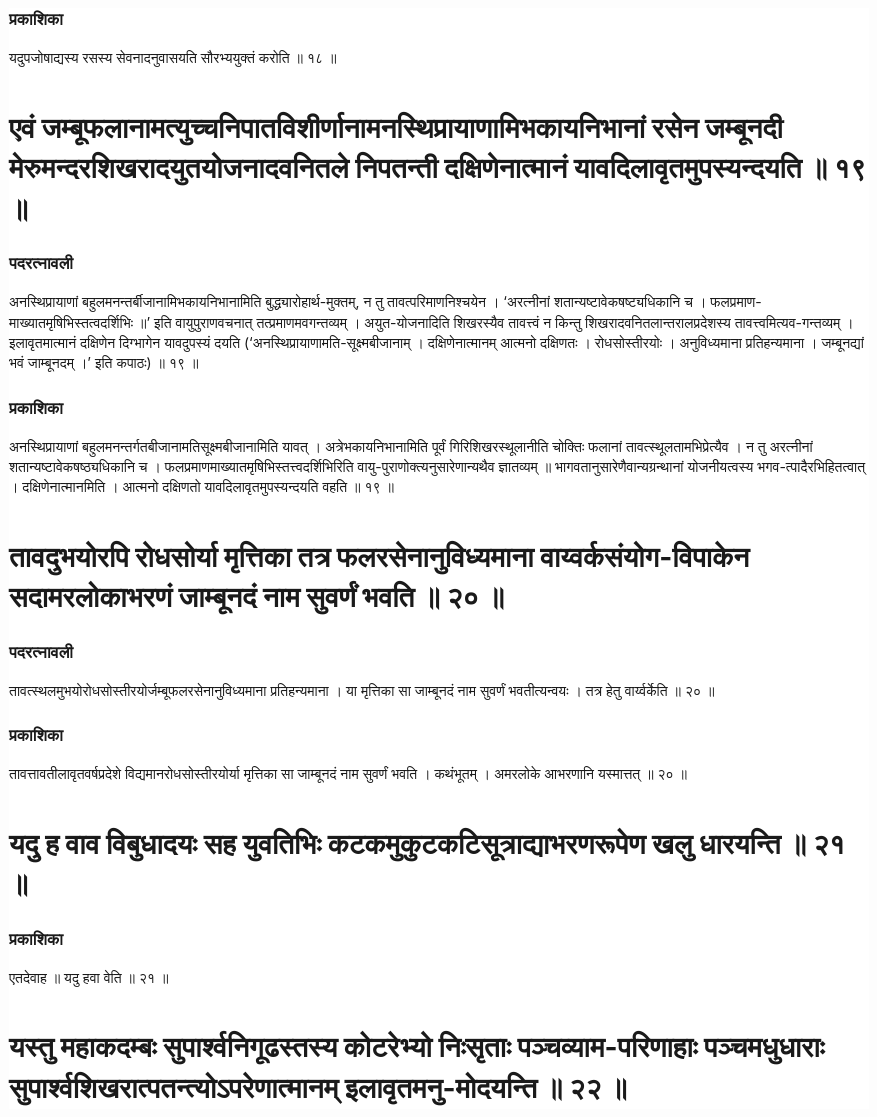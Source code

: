 ### **प्रकाशिका**

यदुपजोषाद्यस्य रसस्य सेवनादनुवासयति सौरभ्ययुक्तं करोति ॥ १८ ॥

# **एवं जम्बूफलानामत्युच्चनिपातविशीर्णानामनस्थिप्रायाणामिभकायनिभानां रसेन जम्बूनदी मेरुमन्दरशिखरादयुतयोजनादवनितले निपतन्ती दक्षिणेनात्मानं यावदिलावृतमुपस्यन्दयति ॥ १९ ॥**

### **पदरत्नावली**

अनस्थिप्रायाणां बहुलमनन्तर्बीजानामिभकायनिभानामिति बुद्ध्यारोहार्थ-मुक्तम्, न तु तावत्परिमाणनिश्चयेन । ‘अरत्नीनां शतान्यष्टावेकषष्ट्यधिकानि च । फलप्रमाण-माख्यातमृषिभिस्तत्वदर्शिभिः ॥’ इति वायुपुराणवचनात् तत्प्रमाणमवगन्तव्यम् । अयुत-योजनादिति शिखरस्यैव तावत्त्वं न किन्तु शिखरादवनितलान्तरालप्रदेशस्य तावत्त्वमित्यव-गन्तव्यम् । इलावृतमात्मानं दक्षिणेन दिग्भागेन यावदुपस्यं दयति (‘अनस्थिप्रायाणामति-सूक्ष्मबीजानाम् । दक्षिणेनात्मानम् आत्मनो दक्षिणतः । रोधसोस्तीरयोः । अनुविध्यमाना प्रतिहन्यमाना । जम्बूनद्यां भवं जाम्बूनदम् ।’ इति कपाठः) ॥ १९ ॥

### **प्रकाशिका**

अनस्थिप्रायाणां बहुलमनन्तर्गतबीजानामतिसूक्ष्मबीजानामिति यावत् । अत्रेभकायनिभानामिति पूर्वं गिरिशिखरस्थूलानीति चोक्तिः फलानां तावत्स्थूलतामभिप्रेत्यैव । न तु अरत्नीनां शतान्यष्टावेकषष्ठ्यधिकानि च । फलप्रमाणमाख्यातमृषिभिस्तत्त्वदर्शिभिरिति वायु-पुराणोक्त्यनुसारेणान्यथैव ज्ञातव्यम् ॥ भागवतानुसारेणैवान्यग्रन्थानां योजनीयत्वस्य भगव-त्पादैरभिहितत्वात् । दक्षिणेनात्मानमिति । आत्मनो दक्षिणतो यावदिलावृतमुपस्यन्दयति वहति ॥ १९ ॥

# **तावदुभयोरपि रोधसोर्या मृत्तिका तत्र फलरसेनानुविध्यमाना वाय्वर्कसंयोग-विपाकेन सदामरलोकाभरणं जाम्बूनदं नाम सुवर्णं भवति ॥ २० ॥**

### **पदरत्नावली**

तावत्स्थलमुभयोरोधसोस्तीरयोर्जम्बूफलरसेनानुविध्यमाना प्रतिहन्यमाना । या मृत्तिका सा जाम्बूनदं नाम सुवर्णं भवतीत्यन्वयः । तत्र हेतु वार्य्वर्केति ॥ २० ॥

### **प्रकाशिका**

तावत्तावतीलावृतवर्षप्रदेशे विद्यमानरोधसोस्तीरयोर्या मृत्तिका सा जाम्बूनदं नाम सुवर्णं भवति । कथंभूतम् । अमरलोके आभरणानि यस्मात्तत् ॥ २० ॥

# **यदु ह वाव विबुधादयः सह युवतिभिः कटकमुकुटकटिसूत्राद्याभरणरूपेण खलु धारयन्ति ॥ २१ ॥**

### **प्रकाशिका**

एतदेवाह ॥ यदु हवा वेति ॥ २१ ॥

# **यस्तु महाकदम्बः सुपार्श्वनिगूढस्तस्य कोटरेभ्यो निःसृताः पञ्चव्याम-परिणाहाः पञ्चमधुधाराः सुपार्श्वशिखरात्पतन्त्योऽपरेणात्मानम् इलावृतमनु-मोदयन्ति ॥ २२ ॥**
